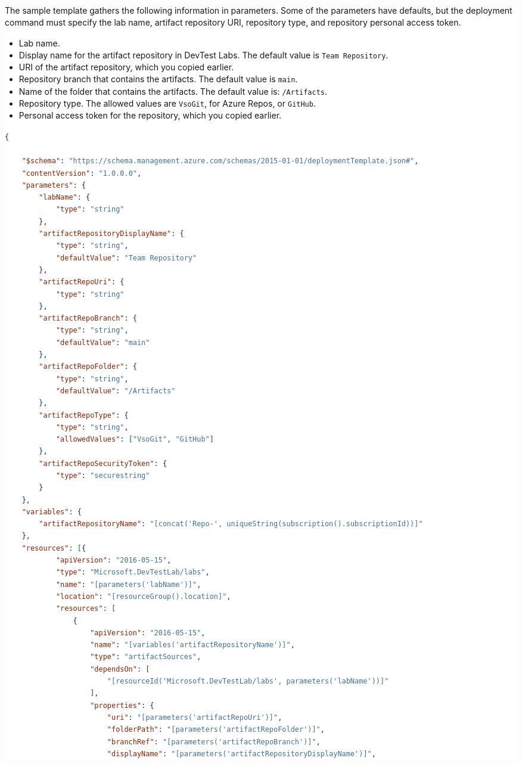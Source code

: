 The sample template gathers the following information in parameters. Some of the parameters have defaults, but the deployment command must specify the lab name, artifact repository URI, repository type, and repository personal access token.

- Lab name.
- Display name for the artifact repository in DevTest Labs. The default value is `Team Repository`.
- URI of the artifact repository, which you copied earlier.
- Repository branch that contains the artifacts. The default value is `main`.
- Name of the folder that contains the artifacts. The default value is: `/Artifacts`.
- Repository type. The allowed values are `VsoGit`, for Azure Repos, or `GitHub`.
- Personal access token for the repository, which you copied earlier.

```json
{

    "$schema": "https://schema.management.azure.com/schemas/2015-01-01/deploymentTemplate.json#",
    "contentVersion": "1.0.0.0",
    "parameters": {
        "labName": {
            "type": "string"
        },
        "artifactRepositoryDisplayName": {
            "type": "string",
            "defaultValue": "Team Repository"
        },
        "artifactRepoUri": {
            "type": "string"
        },
        "artifactRepoBranch": {
            "type": "string",
            "defaultValue": "main"
        },
        "artifactRepoFolder": {
            "type": "string",
            "defaultValue": "/Artifacts"
        },
        "artifactRepoType": {
            "type": "string",
            "allowedValues": ["VsoGit", "GitHub"]
        },
        "artifactRepoSecurityToken": {
            "type": "securestring"
        }
    },
    "variables": {
        "artifactRepositoryName": "[concat('Repo-', uniqueString(subscription().subscriptionId))]"
    },
    "resources": [{
            "apiVersion": "2016-05-15",
            "type": "Microsoft.DevTestLab/labs",
            "name": "[parameters('labName')]",
            "location": "[resourceGroup().location]",
            "resources": [
                {
                    "apiVersion": "2016-05-15",
                    "name": "[variables('artifactRepositoryName')]",
                    "type": "artifactSources",
                    "dependsOn": [
                        "[resourceId('Microsoft.DevTestLab/labs', parameters('labName'))]"
                    ],
                    "properties": {
                        "uri": "[parameters('artifactRepoUri')]",
                        "folderPath": "[parameters('artifactRepoFolder')]",
                        "branchRef": "[parameters('artifactRepoBranch')]",
                        "displayName": "[parameters('artifactRepositoryDisplayName')]",
```